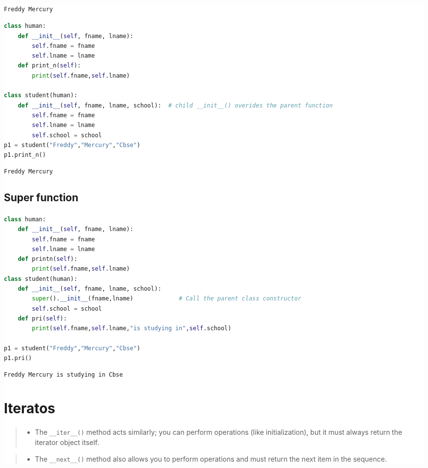     Freddy Mercury
    


```python
class human:
    def __init__(self, fname, lname):
        self.fname = fname
        self.lname = lname
    def print_n(self):
        print(self.fname,self.lname)

class student(human):                     
    def __init__(self, fname, lname, school):  # child __init__() overides the parent function
        self.fname = fname
        self.lname = lname
        self.school = school
p1 = student("Freddy","Mercury","Cbse")
p1.print_n()
```

    Freddy Mercury
    

## Super function


```python
class human:
    def __init__(self, fname, lname):
        self.fname = fname
        self.lname = lname
    def printn(self):
        print(self.fname,self.lname)
class student(human):                     
    def __init__(self, fname, lname, school): 
        super().__init__(fname,lname)             # Call the parent class constructor
        self.school = school
    def pri(self):
        print(self.fname,self.lname,"is studying in",self.school)
        
p1 = student("Freddy","Mercury","Cbse")
p1.pri()
```

    Freddy Mercury is studying in Cbse
    

# Iteratos
> - The `__iter__()` method acts similarly; you can perform operations (like initialization), but it must always return the iterator object itself.

> - The `__next__()` method also allows you to perform operations and must return the next item in the sequence.

